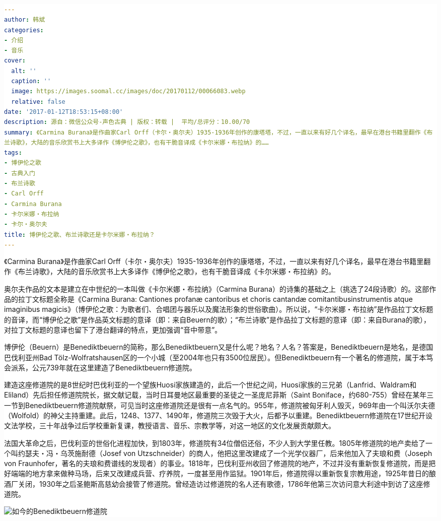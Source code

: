 ```yaml
---
author: 韩斌
categories:
- 介绍
- 音乐
cover:
  alt: ''
  caption: ''
  image: https://images.soomal.cc/images/doc/20170112/00066083.webp
  relative: false
date: '2017-01-12T18:53:15+08:00'
description: 源自：微信公众号-声色古典 | 版权：转载 |  平均/总评分：10.00/70
summary: 《Carmina Burana》是作曲家Carl Orff（卡尔・奥尔夫）1935-1936年创作的康塔塔，不过，一直以来有好几个译名，最早在港台书籍里翻作《布兰诗歌》，大陆的音乐欣赏书上大多译作《博伊伦之歌》，也有干脆音译成《卡尔米娜・布拉纳》的……
tags:
- 博伊伦之歌
- 古典入门
- 布兰诗歌
- Carl Orff
- Carmina Burana
- 卡尔米娜・布拉纳
- 卡尔・奥尔夫
title: 博伊伦之歌、布兰诗歌还是卡尔米娜・布拉纳？
---
```


《Carmina Burana》是作曲家Carl Orff（卡尔・奥尔夫）1935-1936年创作的康塔塔，不过，一直以来有好几个译名，最早在港台书籍里翻作《布兰诗歌》，大陆的音乐欣赏书上大多译作《博伊伦之歌》，也有干脆音译成《卡尔米娜・布拉纳》的。

奥尔夫作品的文本是建立在中世纪的一本叫做《卡尔米娜・布拉纳》（Carmina Burana）的诗集的基础之上（挑选了24段诗歌）的。这部作品的拉丁文标题全称是《Carmina Burana: Cantiones profanæ cantoribus et choris cantandæ comitantibusinstrumentis atque imaginibus magicis》（博伊伦之歌：为歌者们、合唱团与器乐以及魔法形象的世俗歌曲）。所以说，“卡尔米娜・布拉纳”是作品拉丁文标题的音译，而“博伊伦之歌”是作品英文标题的意译（即：来自Beuern的歌）；“布兰诗歌”是作品拉丁文标题的意译（即：来自Burana的歌），对拉丁文标题的意译也留下了港台翻译的特点，更加强调“音中带意”。

博伊伦（Beuern）是Benediktbeuern的简称，那么Benediktbeuern又是什么呢？地名？人名？答案是，Benediktbeuern是地名，是德国巴伐利亚州Bad Tölz-Wolfratshausen区的一个小城（至2004年也只有3500位居民）。但Benediktbeuern有一个著名的修道院，属于本笃会派系，公元739年就在这里建造了Benediktbeuern修道院。

建造这座修道院的是8世纪时巴伐利亚的一个望族Huosi家族建造的，此后一个世纪之间，Huosi家族的三兄弟（Lanfrid、Waldram和Eliland）先后担任修道院院长，据文献记载，当时日耳曼地区最重要的圣徒之一圣庞尼菲斯（Saint Boniface，约680-755）曾经在某年三一节到Benediktbeuern修道院献祭，可见当时这座修道院还是很有一点名气的。955年，修道院被匈牙利人毁灭，969年由一个叫沃尔夫德（Wolfold）的神父主持重建。此后，1248、1377、1490年，修道院三次毁于大火，后都予以重建。Benediktbeuern修道院在17世纪开设文法学校，三十年战争过后学校重新复课，教授语言、音乐、宗教学等，对这一地区的文化发展贡献颇大。

法国大革命之后，巴伐利亚的世俗化进程加快，到1803年，修道院有34位僧侣还俗，不少人到大学里任教。1805年修道院的地产卖给了一个叫约瑟夫・冯・乌茨施耐德（Josef von Utzschneider）的商人，他把这里改建成了一个光学仪器厂，后来他加入了夫琅和费（Joseph von Fraunhofer，著名的夫琅和费谱线的发现者）的事业。1818年，巴伐利亚州收回了修道院的地产，不过并没有重新恢复修道院，而是把好端端的地方拿来做种马场，后来又改建成兵营、疗养院，一度甚至用作监狱。1901年后，修道院得以重新恢复宗教用途，1925年昔日的酿酒厂关闭，1930年之后圣鲍斯高慈幼会接管了修道院。曾经造访过修道院的名人还有歌德，1786年他第三次访问意大利途中到访了这座修道院。

![如今的Benediktbeuern修道院](https://images.soomal.cc/images/doc/20170113/00066090.webp)




